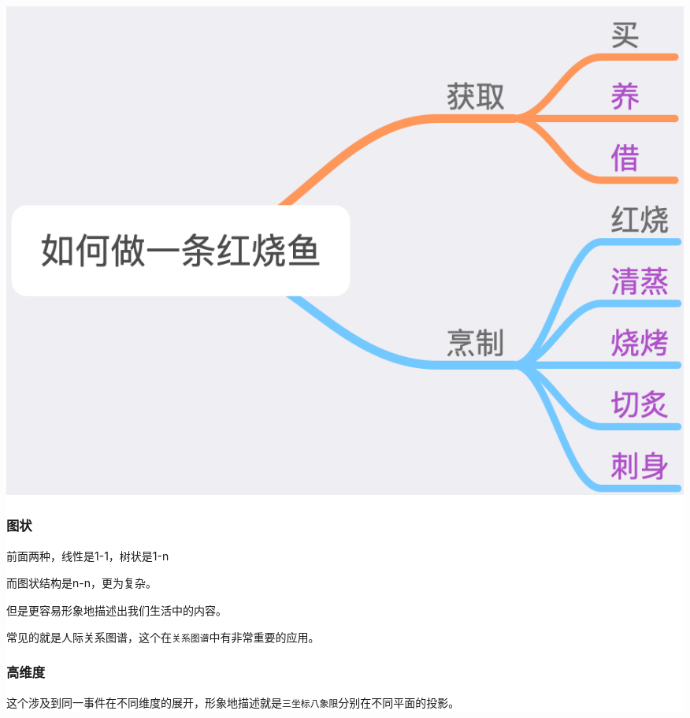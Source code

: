 ![fish](fish.png)

### 图状

前面两种，线性是1-1，树状是1-n

而图状结构是n-n，更为复杂。

但是更容易形象地描述出我们生活中的内容。

常见的就是人际关系图谱，这个在`关系图谱`中有非常重要的应用。

### 高维度

这个涉及到同一事件在不同维度的展开，形象地描述就是`三坐标八象限`分别在不同平面的投影。